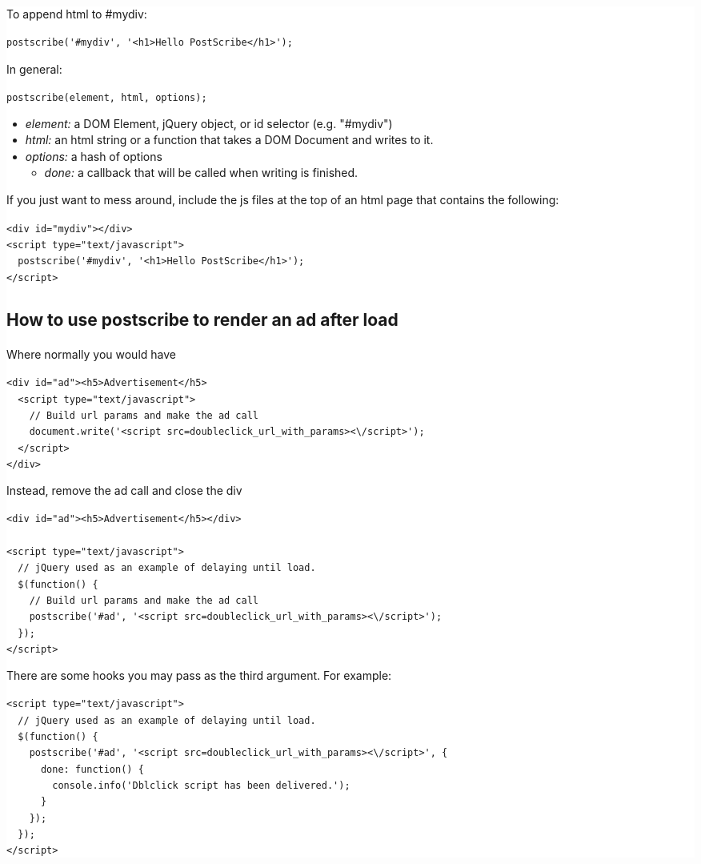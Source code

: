 To append html to #mydiv:

    postscribe('#mydiv', '<h1>Hello PostScribe</h1>');

In general:

    postscribe(element, html, options);

* *element:* a DOM Element, jQuery object, or id selector (e.g. "#mydiv")
* *html:* an html string or a function that takes a DOM Document and writes to it.
* *options:* a hash of options
  * *done:* a callback that will be called when writing is finished.


If you just want to mess around, include the js files at the top of an html page that contains the following:

    <div id="mydiv"></div>
    <script type="text/javascript">
      postscribe('#mydiv', '<h1>Hello PostScribe</h1>');
    </script>


## How to use postscribe to render an ad after load

Where normally you would have

    <div id="ad"><h5>Advertisement</h5>
      <script type="text/javascript">
        // Build url params and make the ad call
        document.write('<script src=doubleclick_url_with_params><\/script>');
      </script>
    </div>

Instead, remove the ad call and close the div

    <div id="ad"><h5>Advertisement</h5></div>

    <script type="text/javascript">
      // jQuery used as an example of delaying until load.
      $(function() {
        // Build url params and make the ad call
        postscribe('#ad', '<script src=doubleclick_url_with_params><\/script>');
      });
    </script>

There are some hooks you may pass as the third argument. For example:

    <script type="text/javascript">
      // jQuery used as an example of delaying until load.
      $(function() {
        postscribe('#ad', '<script src=doubleclick_url_with_params><\/script>', {
          done: function() {
            console.info('Dblclick script has been delivered.');
          }
        });
      });
    </script>
